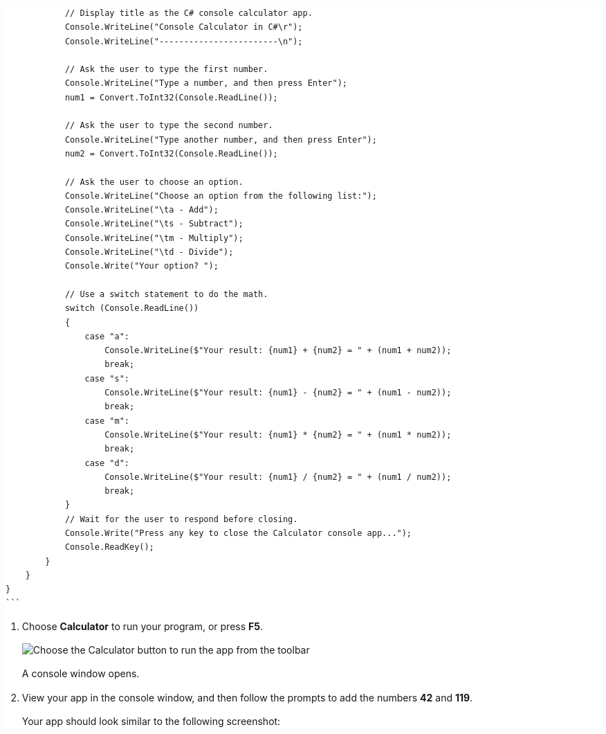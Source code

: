                 // Display title as the C# console calculator app.
                Console.WriteLine("Console Calculator in C#\r");
                Console.WriteLine("------------------------\n");

                // Ask the user to type the first number.
                Console.WriteLine("Type a number, and then press Enter");
                num1 = Convert.ToInt32(Console.ReadLine());

                // Ask the user to type the second number.
                Console.WriteLine("Type another number, and then press Enter");
                num2 = Convert.ToInt32(Console.ReadLine());

                // Ask the user to choose an option.
                Console.WriteLine("Choose an option from the following list:");
                Console.WriteLine("\ta - Add");
                Console.WriteLine("\ts - Subtract");
                Console.WriteLine("\tm - Multiply");
                Console.WriteLine("\td - Divide");
                Console.Write("Your option? ");

                // Use a switch statement to do the math.
                switch (Console.ReadLine())
                {
                    case "a":
                        Console.WriteLine($"Your result: {num1} + {num2} = " + (num1 + num2));
                        break;
                    case "s":
                        Console.WriteLine($"Your result: {num1} - {num2} = " + (num1 - num2));
                        break;
                    case "m":
                        Console.WriteLine($"Your result: {num1} * {num2} = " + (num1 * num2));
                        break;
                    case "d":
                        Console.WriteLine($"Your result: {num1} / {num2} = " + (num1 / num2));
                        break;
                }
                // Wait for the user to respond before closing.
                Console.Write("Press any key to close the Calculator console app...");
                Console.ReadKey();
            }
        }
    }
    ```

1. Choose **Calculator** to run your program, or press **F5**.

   ![Choose the Calculator button to run the app from the toolbar](./media/csharp-console-calculator-button.png)

   A console window opens.

1. View your app in the console window, and then follow the prompts to add the numbers **42** and **119**.

   Your app should look similar to the following screenshot:
